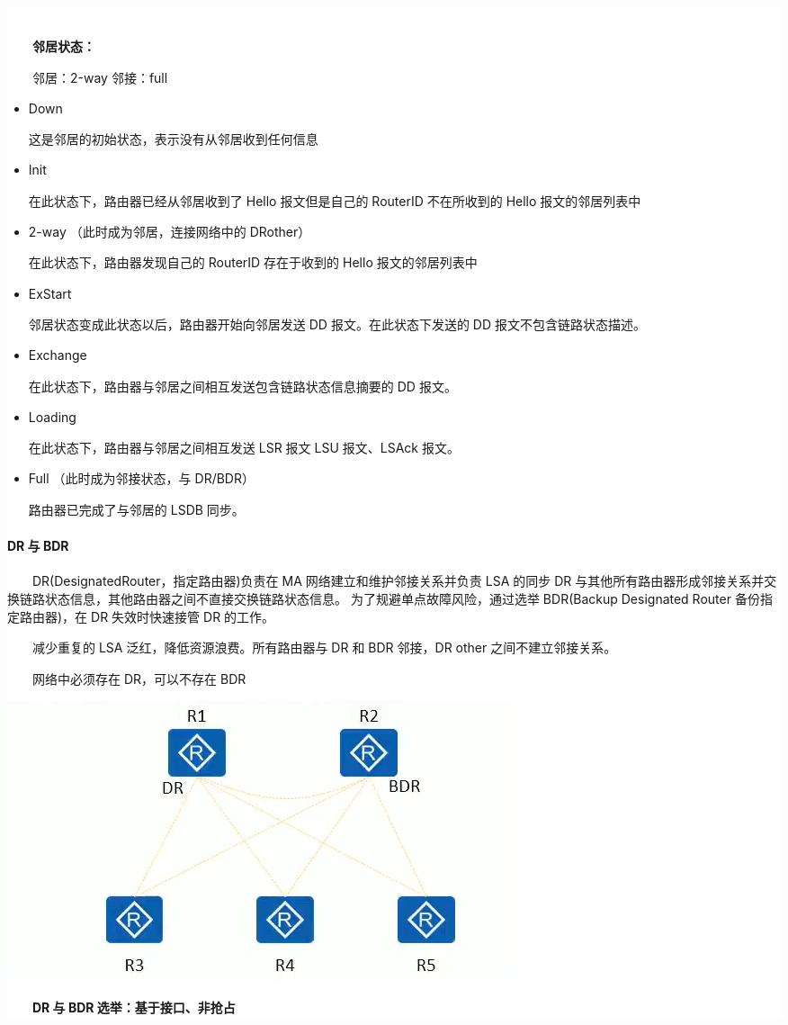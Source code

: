 　　‍

　　**邻居状态：**

　　邻居：2-way   邻接：full

* Down

  这是邻居的初始状态，表示没有从邻居收到任何信息
* Init

  在此状态下，路由器已经从邻居收到了 Hello 报文但是自己的 RouterID 不在所收到的 Hello 报文的邻居列表中
* 2-way  （此时成为邻居，连接网络中的 DRother）

  在此状态下，路由器发现自己的 RouterID 存在于收到的 Hello 报文的邻居列表中
* ExStart

  邻居状态变成此状态以后，路由器开始向邻居发送 DD 报文。在此状态下发送的 DD 报文不包含链路状态描述。
* Exchange

  在此状态下，路由器与邻居之间相互发送包含链路状态信息摘要的 DD 报文。
* Loading

  在此状态下，路由器与邻居之间相互发送 LSR 报文 LSU 报文、LSAck 报文。
* Full （此时成为邻接状态，与 DR/BDR）

  路由器已完成了与邻居的 LSDB 同步。

#### DR 与 BDR

　　DR(DesignatedRouter，指定路由器)负责在 MA 网络建立和维护邻接关系并负责 LSA 的同步
DR 与其他所有路由器形成邻接关系并交换链路状态信息，其他路由器之间不直接交换链路状态信息。
为了规避单点故障风险，通过选举 BDR(Backup Designated Router 备份指定路由器)，在 DR 失效时快速接管 DR 的工作。

　　减少重复的 LSA 泛红，降低资源浪费。所有路由器与 DR 和 BDR 邻接，DR other 之间不建立邻接关系。

　　网络中必须存在 DR，可以不存在 BDR

​![image](assets/image-20240109152448-hh3k9di.png)​

　　**DR 与 BDR 选举：基于接口、非抢占**
